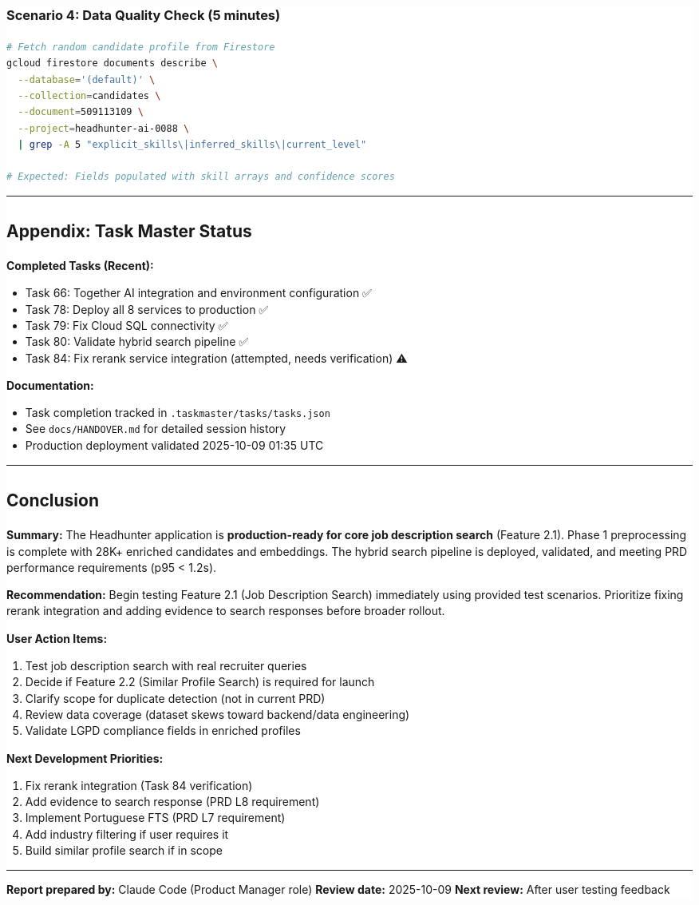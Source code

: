 ### Scenario 4: Data Quality Check (5 minutes)

```bash
# Fetch random candidate profile from Firestore
gcloud firestore documents describe \
  --database='(default)' \
  --collection=candidates \
  --document=509113109 \
  --project=headhunter-ai-0088 \
  | grep -A 5 "explicit_skills\|inferred_skills\|current_level"

# Expected: Fields populated with skill arrays and confidence scores
```

---

## Appendix: Task Master Status

**Completed Tasks (Recent):**
- Task 66: Together AI integration and environment configuration ✅
- Task 78: Deploy all 8 services to production ✅
- Task 79: Fix Cloud SQL connectivity ✅
- Task 80: Validate hybrid search pipeline ✅
- Task 84: Fix rerank service integration (attempted, needs verification) ⚠️

**Documentation:**
- Task completion tracked in `.taskmaster/tasks/tasks.json`
- See `docs/HANDOVER.md` for detailed session history
- Production deployment validated 2025-10-09 01:35 UTC

---

## Conclusion

**Summary:** The Headhunter application is **production-ready for core job description search** (Feature 2.1). Phase 1 preprocessing is complete with 28K+ enriched candidates and embeddings. The hybrid search pipeline is deployed, validated, and meeting PRD performance requirements (p95 < 1.2s).

**Recommendation:** Begin testing Feature 2.1 (Job Description Search) immediately using provided test scenarios. Prioritize fixing rerank integration and adding evidence to search responses before broader rollout.

**User Action Items:**
1. Test job description search with real recruiter queries
2. Decide if Feature 2.2 (Similar Profile Search) is required for launch
3. Clarify scope for duplicate detection (not in current PRD)
4. Review data coverage (dataset skews toward backend/data engineering)
5. Validate LGPD compliance fields in enriched profiles

**Next Development Priorities:**
1. Fix rerank integration (Task 84 verification)
2. Add evidence to search response (PRD L8 requirement)
3. Implement Portuguese FTS (PRD L7 requirement)
4. Add industry filtering if user requires it
5. Build similar profile search if in scope

---

**Report prepared by:** Claude Code (Product Manager role)
**Review date:** 2025-10-09
**Next review:** After user testing feedback
